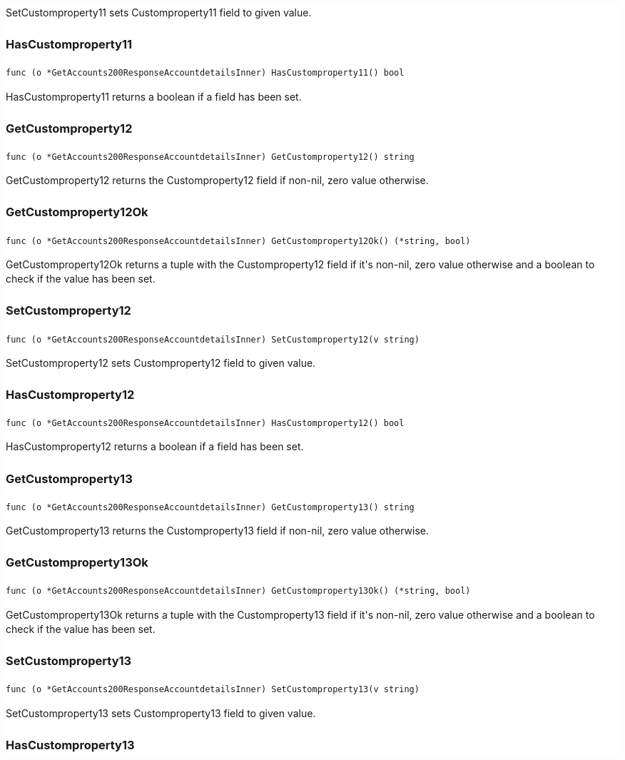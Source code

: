 SetCustomproperty11 sets Customproperty11 field to given value.

### HasCustomproperty11

`func (o *GetAccounts200ResponseAccountdetailsInner) HasCustomproperty11() bool`

HasCustomproperty11 returns a boolean if a field has been set.

### GetCustomproperty12

`func (o *GetAccounts200ResponseAccountdetailsInner) GetCustomproperty12() string`

GetCustomproperty12 returns the Customproperty12 field if non-nil, zero value otherwise.

### GetCustomproperty12Ok

`func (o *GetAccounts200ResponseAccountdetailsInner) GetCustomproperty12Ok() (*string, bool)`

GetCustomproperty12Ok returns a tuple with the Customproperty12 field if it's non-nil, zero value otherwise
and a boolean to check if the value has been set.

### SetCustomproperty12

`func (o *GetAccounts200ResponseAccountdetailsInner) SetCustomproperty12(v string)`

SetCustomproperty12 sets Customproperty12 field to given value.

### HasCustomproperty12

`func (o *GetAccounts200ResponseAccountdetailsInner) HasCustomproperty12() bool`

HasCustomproperty12 returns a boolean if a field has been set.

### GetCustomproperty13

`func (o *GetAccounts200ResponseAccountdetailsInner) GetCustomproperty13() string`

GetCustomproperty13 returns the Customproperty13 field if non-nil, zero value otherwise.

### GetCustomproperty13Ok

`func (o *GetAccounts200ResponseAccountdetailsInner) GetCustomproperty13Ok() (*string, bool)`

GetCustomproperty13Ok returns a tuple with the Customproperty13 field if it's non-nil, zero value otherwise
and a boolean to check if the value has been set.

### SetCustomproperty13

`func (o *GetAccounts200ResponseAccountdetailsInner) SetCustomproperty13(v string)`

SetCustomproperty13 sets Customproperty13 field to given value.

### HasCustomproperty13
